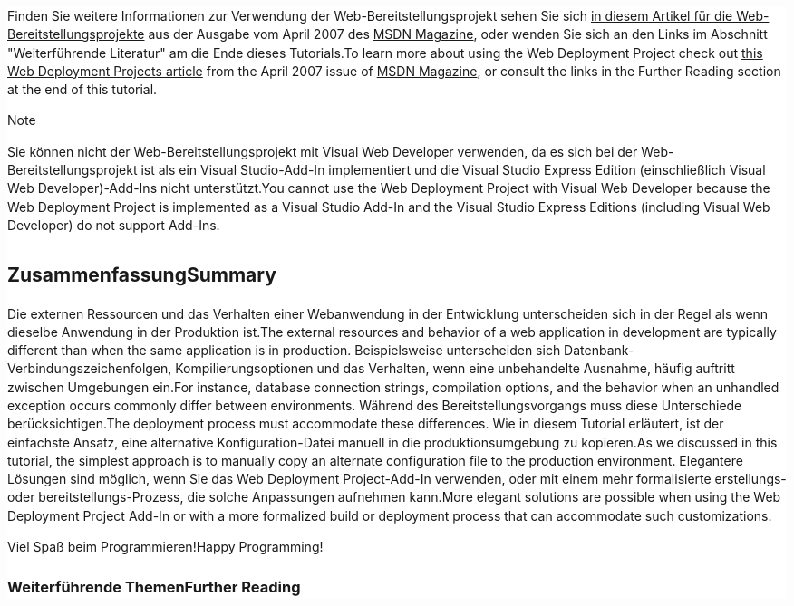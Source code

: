 <span data-ttu-id="b75b6-206">Finden Sie weitere Informationen zur Verwendung der Web-Bereitstellungsprojekt sehen Sie sich [in diesem Artikel für die Web-Bereitstellungsprojekte](https://msdn.microsoft.com/magazine/cc163448.aspx) aus der Ausgabe vom April 2007 des [MSDN Magazine](https://msdn.microsoft.com/magazine/default.aspx), oder wenden Sie sich an den Links im Abschnitt "Weiterführende Literatur" am die Ende dieses Tutorials.</span><span class="sxs-lookup"><span data-stu-id="b75b6-206">To learn more about using the Web Deployment Project check out [this Web Deployment Projects article](https://msdn.microsoft.com/magazine/cc163448.aspx) from the April 2007 issue of [MSDN Magazine](https://msdn.microsoft.com/magazine/default.aspx), or consult the links in the Further Reading section at the end of this tutorial.</span></span>

> [!NOTE]
> <span data-ttu-id="b75b6-207">Sie können nicht der Web-Bereitstellungsprojekt mit Visual Web Developer verwenden, da es sich bei der Web-Bereitstellungsprojekt ist als ein Visual Studio-Add-In implementiert und die Visual Studio Express Edition (einschließlich Visual Web Developer)-Add-Ins nicht unterstützt.</span><span class="sxs-lookup"><span data-stu-id="b75b6-207">You cannot use the Web Deployment Project with Visual Web Developer because the Web Deployment Project is implemented as a Visual Studio Add-In and the Visual Studio Express Editions (including Visual Web Developer) do not support Add-Ins.</span></span>


## <a name="summary"></a><span data-ttu-id="b75b6-208">Zusammenfassung</span><span class="sxs-lookup"><span data-stu-id="b75b6-208">Summary</span></span>

<span data-ttu-id="b75b6-209">Die externen Ressourcen und das Verhalten einer Webanwendung in der Entwicklung unterscheiden sich in der Regel als wenn dieselbe Anwendung in der Produktion ist.</span><span class="sxs-lookup"><span data-stu-id="b75b6-209">The external resources and behavior of a web application in development are typically different than when the same application is in production.</span></span> <span data-ttu-id="b75b6-210">Beispielsweise unterscheiden sich Datenbank-Verbindungszeichenfolgen, Kompilierungsoptionen und das Verhalten, wenn eine unbehandelte Ausnahme, häufig auftritt zwischen Umgebungen ein.</span><span class="sxs-lookup"><span data-stu-id="b75b6-210">For instance, database connection strings, compilation options, and the behavior when an unhandled exception occurs commonly differ between environments.</span></span> <span data-ttu-id="b75b6-211">Während des Bereitstellungsvorgangs muss diese Unterschiede berücksichtigen.</span><span class="sxs-lookup"><span data-stu-id="b75b6-211">The deployment process must accommodate these differences.</span></span> <span data-ttu-id="b75b6-212">Wie in diesem Tutorial erläutert, ist der einfachste Ansatz, eine alternative Konfiguration-Datei manuell in die produktionsumgebung zu kopieren.</span><span class="sxs-lookup"><span data-stu-id="b75b6-212">As we discussed in this tutorial, the simplest approach is to manually copy an alternate configuration file to the production environment.</span></span> <span data-ttu-id="b75b6-213">Elegantere Lösungen sind möglich, wenn Sie das Web Deployment Project-Add-In verwenden, oder mit einem mehr formalisierte erstellungs- oder bereitstellungs-Prozess, die solche Anpassungen aufnehmen kann.</span><span class="sxs-lookup"><span data-stu-id="b75b6-213">More elegant solutions are possible when using the Web Deployment Project Add-In or with a more formalized build or deployment process that can accommodate such customizations.</span></span>

<span data-ttu-id="b75b6-214">Viel Spaß beim Programmieren!</span><span class="sxs-lookup"><span data-stu-id="b75b6-214">Happy Programming!</span></span>

### <a name="further-reading"></a><span data-ttu-id="b75b6-215">Weiterführende Themen</span><span class="sxs-lookup"><span data-stu-id="b75b6-215">Further Reading</span></span>
